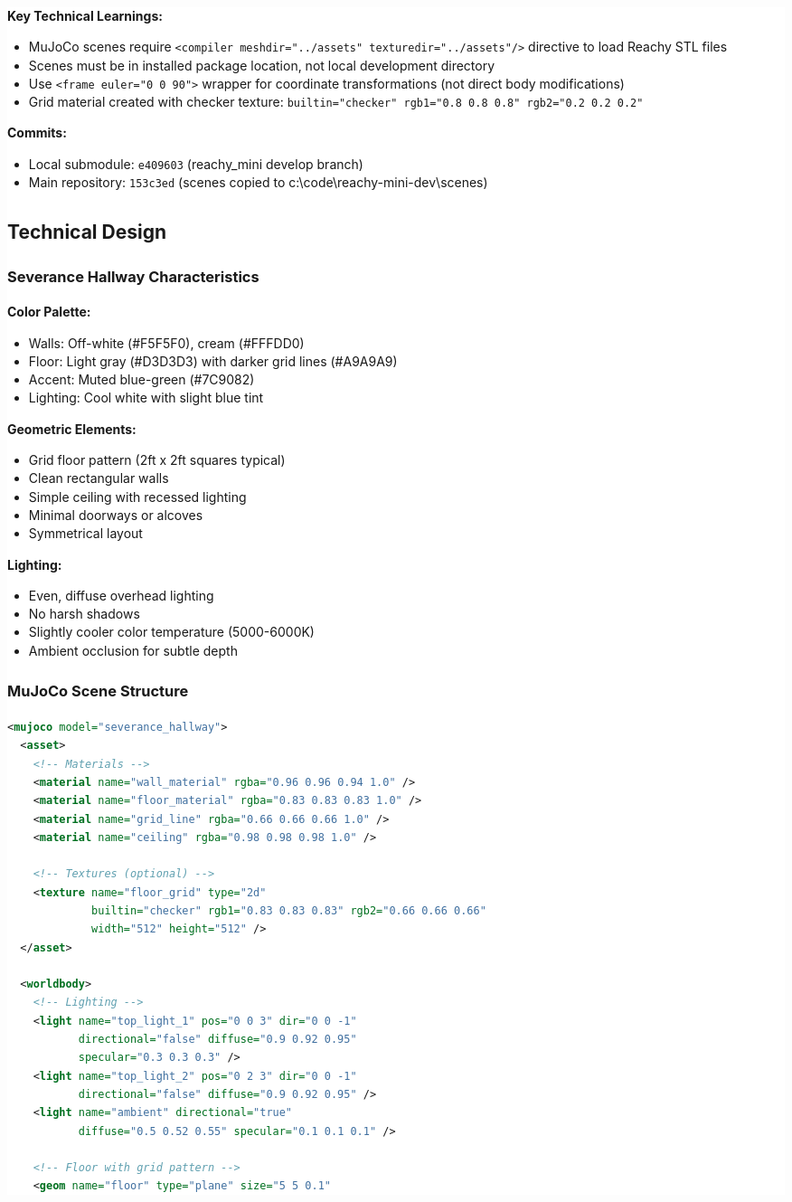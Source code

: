 **Key Technical Learnings:**
- MuJoCo scenes require `<compiler meshdir="../assets" texturedir="../assets"/>` directive to load Reachy STL files
- Scenes must be in installed package location, not local development directory
- Use `<frame euler="0 0 90">` wrapper for coordinate transformations (not direct body modifications)
- Grid material created with checker texture: `builtin="checker" rgb1="0.8 0.8 0.8" rgb2="0.2 0.2 0.2"`

**Commits:**
- Local submodule: `e409603` (reachy_mini develop branch)
- Main repository: `153c3ed` (scenes copied to c:\code\reachy-mini-dev\scenes\)

## Technical Design

### Severance Hallway Characteristics

**Color Palette:**
- Walls: Off-white (#F5F5F0), cream (#FFFDD0)
- Floor: Light gray (#D3D3D3) with darker grid lines (#A9A9A9)
- Accent: Muted blue-green (#7C9082)
- Lighting: Cool white with slight blue tint

**Geometric Elements:**
- Grid floor pattern (2ft x 2ft squares typical)
- Clean rectangular walls
- Simple ceiling with recessed lighting
- Minimal doorways or alcoves
- Symmetrical layout

**Lighting:**
- Even, diffuse overhead lighting
- No harsh shadows
- Slightly cooler color temperature (5000-6000K)
- Ambient occlusion for subtle depth

### MuJoCo Scene Structure

```xml
<mujoco model="severance_hallway">
  <asset>
    <!-- Materials -->
    <material name="wall_material" rgba="0.96 0.96 0.94 1.0" />
    <material name="floor_material" rgba="0.83 0.83 0.83 1.0" />
    <material name="grid_line" rgba="0.66 0.66 0.66 1.0" />
    <material name="ceiling" rgba="0.98 0.98 0.98 1.0" />
    
    <!-- Textures (optional) -->
    <texture name="floor_grid" type="2d" 
             builtin="checker" rgb1="0.83 0.83 0.83" rgb2="0.66 0.66 0.66"
             width="512" height="512" />
  </asset>
  
  <worldbody>
    <!-- Lighting -->
    <light name="top_light_1" pos="0 0 3" dir="0 0 -1" 
           directional="false" diffuse="0.9 0.92 0.95" 
           specular="0.3 0.3 0.3" />
    <light name="top_light_2" pos="0 2 3" dir="0 0 -1" 
           directional="false" diffuse="0.9 0.92 0.95" />
    <light name="ambient" directional="true" 
           diffuse="0.5 0.52 0.55" specular="0.1 0.1 0.1" />
    
    <!-- Floor with grid pattern -->
    <geom name="floor" type="plane" size="5 5 0.1" 
```
